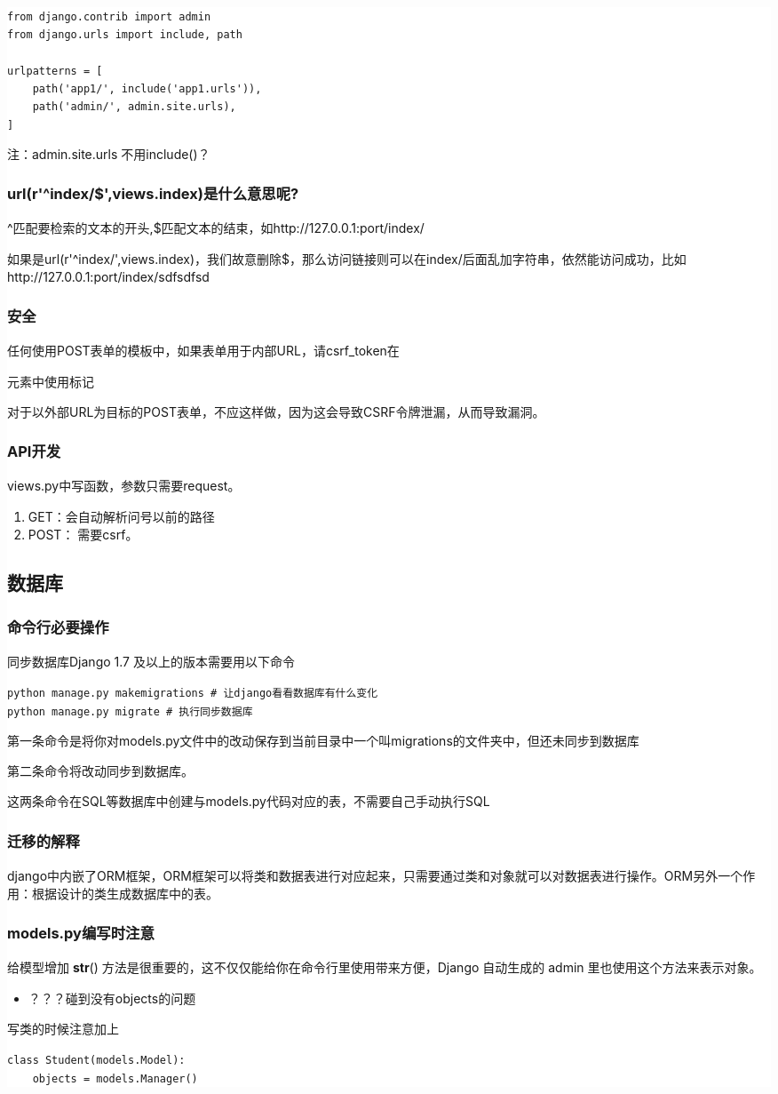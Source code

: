     from django.contrib import admin
    from django.urls import include, path

    urlpatterns = [
        path('app1/', include('app1.urls')),
        path('admin/', admin.site.urls),
    ]

注：admin.site.urls 不用include()？

### url(r'^index/$',views.index)是什么意思呢?

^匹配要检索的文本的开头,$匹配文本的结束，如http://127.0.0.1:port/index/

如果是url(r'^index/',views.index)，我们故意删除$，那么访问链接则可以在index/后面乱加字符串，依然能访问成功，比如http://127.0.0.1:port/index/sdfsdfsd

###  安全

任何使用POST表单的模板中，如果表单用于内部URL，请csrf_token在<form>元素中使用标记

对于以外部URL为目标的POST表单，不应这样做，因为这会导致CSRF令牌泄漏，从而导致漏洞。

### API开发
views.py中写函数，参数只需要request。
1. GET：会自动解析问号以前的路径
2. POST： 需要csrf。


## 数据库

### 命令行必要操作
同步数据库Django 1.7 及以上的版本需要用以下命令

    python manage.py makemigrations # 让django看看数据库有什么变化
    python manage.py migrate # 执行同步数据库

第一条命令是将你对models.py文件中的改动保存到当前目录中一个叫migrations的文件夹中，但还未同步到数据库

第二条命令将改动同步到数据库。

这两条命令在SQL等数据库中创建与models.py代码对应的表，不需要自己手动执行SQL

### 迁移的解释

django中内嵌了ORM框架，ORM框架可以将类和数据表进行对应起来，只需要通过类和对象就可以对数据表进行操作。ORM另外一个作用：根据设计的类生成数据库中的表。


### models.py编写时注意
给模型增加 __str__() 方法是很重要的，这不仅仅能给你在命令行里使用带来方便，Django 自动生成的 admin 里也使用这个方法来表示对象。

- ？？？碰到没有objects的问题

写类的时候注意加上

    class Student(models.Model): 
        objects = models.Manager()
